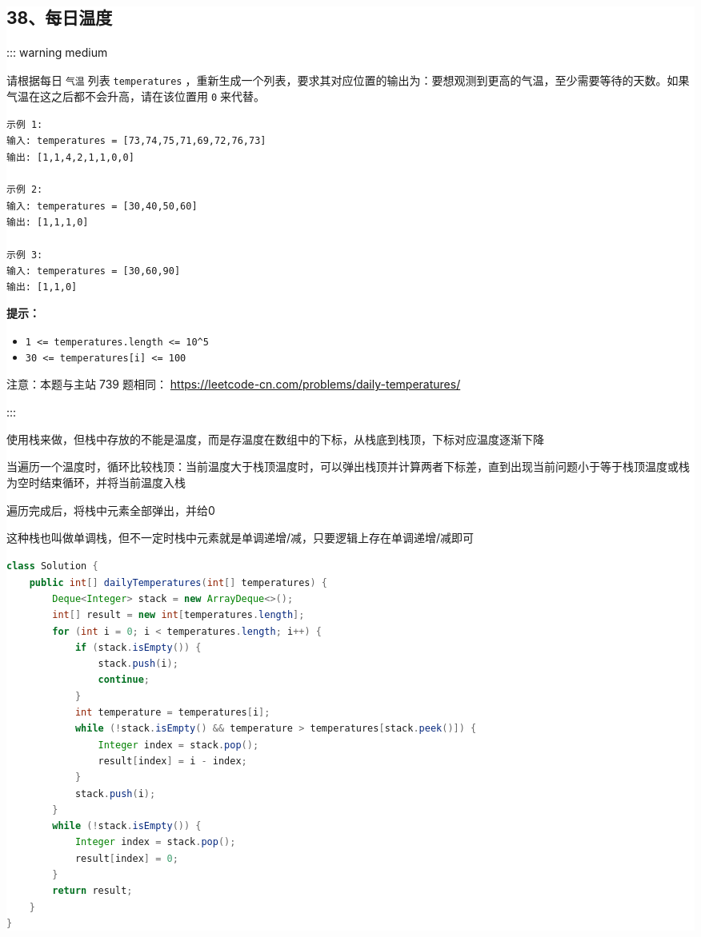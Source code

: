 ```java
```

## 38、每日温度

::: warning medium

请根据每日 `气温` 列表 `temperatures` ，重新生成一个列表，要求其对应位置的输出为：要想观测到更高的气温，至少需要等待的天数。如果气温在这之后都不会升高，请在该位置用 `0` 来代替。

```
示例 1:
输入: temperatures = [73,74,75,71,69,72,76,73]
输出: [1,1,4,2,1,1,0,0]

示例 2:
输入: temperatures = [30,40,50,60]
输出: [1,1,1,0]

示例 3:
输入: temperatures = [30,60,90]
输出: [1,1,0]
```

**提示：**

- `1 <= temperatures.length <= 10^5`
- `30 <= temperatures[i] <= 100`

注意：本题与主站 739 题相同： https://leetcode-cn.com/problems/daily-temperatures/

:::

使用栈来做，但栈中存放的不能是温度，而是存温度在数组中的下标，从栈底到栈顶，下标对应温度逐渐下降

当遍历一个温度时，循环比较栈顶：当前温度大于栈顶温度时，可以弹出栈顶并计算两者下标差，直到出现当前问题小于等于栈顶温度或栈为空时结束循环，并将当前温度入栈

遍历完成后，将栈中元素全部弹出，并给0

这种栈也叫做单调栈，但不一定时栈中元素就是单调递增/减，只要逻辑上存在单调递增/减即可

```java
class Solution {
    public int[] dailyTemperatures(int[] temperatures) {
        Deque<Integer> stack = new ArrayDeque<>();
        int[] result = new int[temperatures.length];
        for (int i = 0; i < temperatures.length; i++) {
            if (stack.isEmpty()) {
                stack.push(i);
                continue;
            }
            int temperature = temperatures[i];
            while (!stack.isEmpty() && temperature > temperatures[stack.peek()]) {
                Integer index = stack.pop();
                result[index] = i - index;
            }
            stack.push(i);
        }
        while (!stack.isEmpty()) {
            Integer index = stack.pop();
            result[index] = 0;
        }
        return result;
    }
}
```
